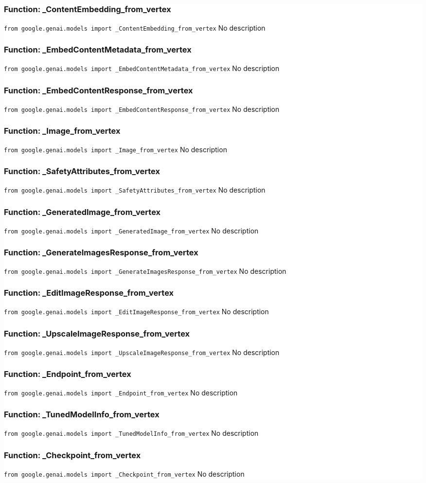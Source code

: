 ### Function: _ContentEmbedding_from_vertex
`from google.genai.models import _ContentEmbedding_from_vertex`
No description

### Function: _EmbedContentMetadata_from_vertex
`from google.genai.models import _EmbedContentMetadata_from_vertex`
No description

### Function: _EmbedContentResponse_from_vertex
`from google.genai.models import _EmbedContentResponse_from_vertex`
No description

### Function: _Image_from_vertex
`from google.genai.models import _Image_from_vertex`
No description

### Function: _SafetyAttributes_from_vertex
`from google.genai.models import _SafetyAttributes_from_vertex`
No description

### Function: _GeneratedImage_from_vertex
`from google.genai.models import _GeneratedImage_from_vertex`
No description

### Function: _GenerateImagesResponse_from_vertex
`from google.genai.models import _GenerateImagesResponse_from_vertex`
No description

### Function: _EditImageResponse_from_vertex
`from google.genai.models import _EditImageResponse_from_vertex`
No description

### Function: _UpscaleImageResponse_from_vertex
`from google.genai.models import _UpscaleImageResponse_from_vertex`
No description

### Function: _Endpoint_from_vertex
`from google.genai.models import _Endpoint_from_vertex`
No description

### Function: _TunedModelInfo_from_vertex
`from google.genai.models import _TunedModelInfo_from_vertex`
No description

### Function: _Checkpoint_from_vertex
`from google.genai.models import _Checkpoint_from_vertex`
No description
